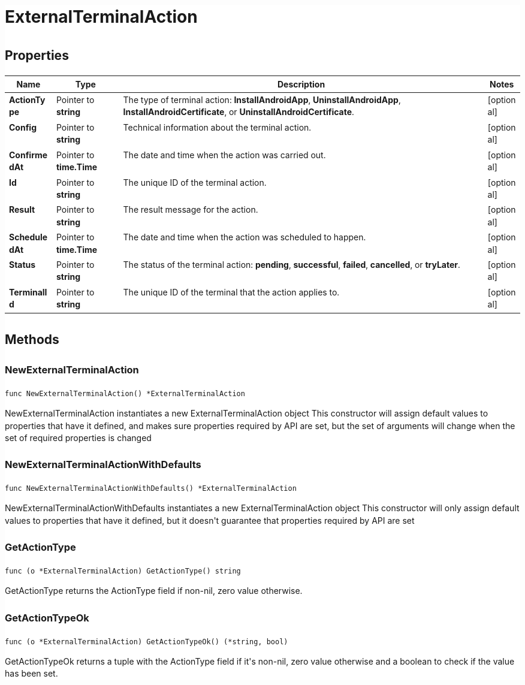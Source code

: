 # ExternalTerminalAction

## Properties

Name | Type | Description | Notes
------------ | ------------- | ------------- | -------------
**ActionType** | Pointer to **string** | The type of terminal action: **InstallAndroidApp**, **UninstallAndroidApp**, **InstallAndroidCertificate**, or **UninstallAndroidCertificate**. | [optional] 
**Config** | Pointer to **string** | Technical information about the terminal action. | [optional] 
**ConfirmedAt** | Pointer to **time.Time** | The date and time when the action was carried out. | [optional] 
**Id** | Pointer to **string** | The unique ID of the terminal action. | [optional] 
**Result** | Pointer to **string** | The result message for the action. | [optional] 
**ScheduledAt** | Pointer to **time.Time** | The date and time when the action was scheduled to happen. | [optional] 
**Status** | Pointer to **string** | The status of the terminal action: **pending**, **successful**, **failed**, **cancelled**, or **tryLater**. | [optional] 
**TerminalId** | Pointer to **string** | The unique ID of the terminal that the action applies to. | [optional] 

## Methods

### NewExternalTerminalAction

`func NewExternalTerminalAction() *ExternalTerminalAction`

NewExternalTerminalAction instantiates a new ExternalTerminalAction object
This constructor will assign default values to properties that have it defined,
and makes sure properties required by API are set, but the set of arguments
will change when the set of required properties is changed

### NewExternalTerminalActionWithDefaults

`func NewExternalTerminalActionWithDefaults() *ExternalTerminalAction`

NewExternalTerminalActionWithDefaults instantiates a new ExternalTerminalAction object
This constructor will only assign default values to properties that have it defined,
but it doesn't guarantee that properties required by API are set

### GetActionType

`func (o *ExternalTerminalAction) GetActionType() string`

GetActionType returns the ActionType field if non-nil, zero value otherwise.

### GetActionTypeOk

`func (o *ExternalTerminalAction) GetActionTypeOk() (*string, bool)`

GetActionTypeOk returns a tuple with the ActionType field if it's non-nil, zero value otherwise
and a boolean to check if the value has been set.
